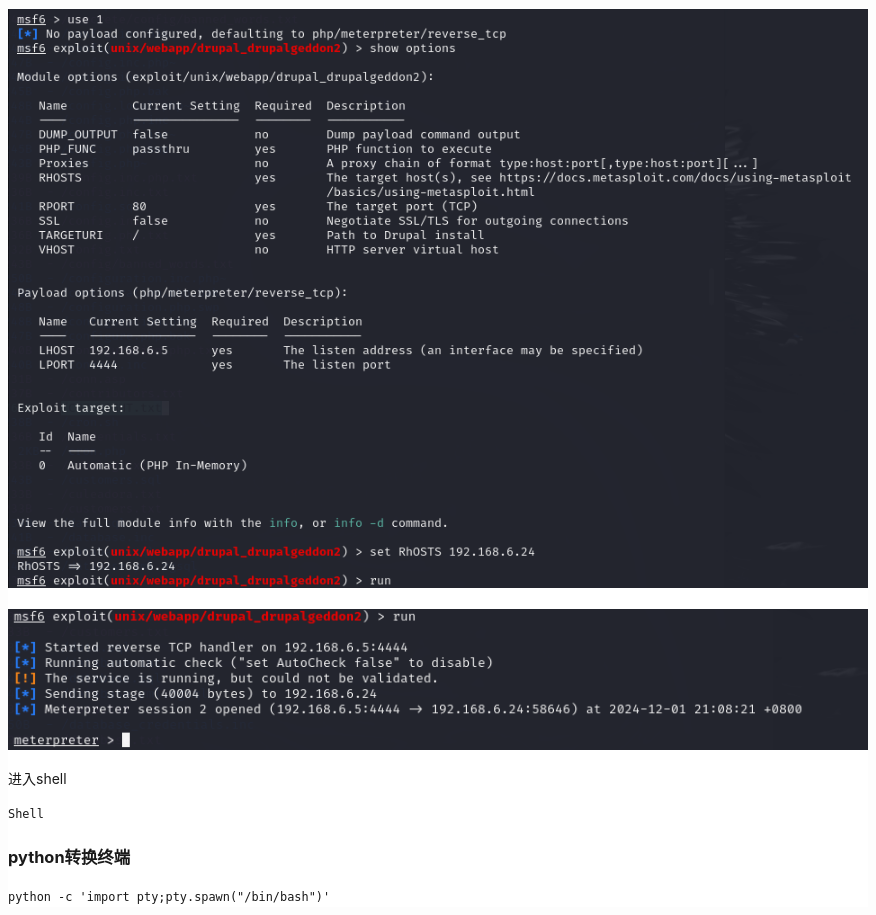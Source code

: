 ![image-20250308200632662](./assets/image-20250308200632662.png)

![image-20250308200635411](./assets/image-20250308200635411.png)

进入shell

```
Shell
```



### python转换终端

```
python -c 'import pty;pty.spawn("/bin/bash")'
```
